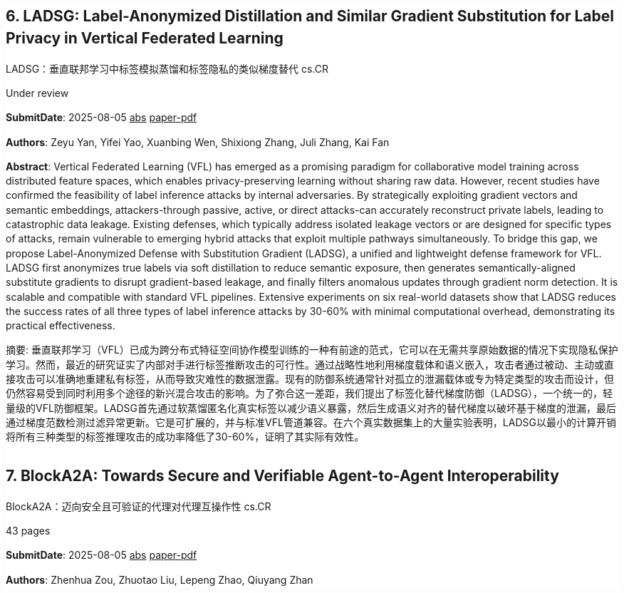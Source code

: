 

## **6. LADSG: Label-Anonymized Distillation and Similar Gradient Substitution for Label Privacy in Vertical Federated Learning**

LADSG：垂直联邦学习中标签模拟蒸馏和标签隐私的类似梯度替代 cs.CR

Under review

**SubmitDate**: 2025-08-05    [abs](http://arxiv.org/abs/2506.06742v2) [paper-pdf](http://arxiv.org/pdf/2506.06742v2)

**Authors**: Zeyu Yan, Yifei Yao, Xuanbing Wen, Shixiong Zhang, Juli Zhang, Kai Fan

**Abstract**: Vertical Federated Learning (VFL) has emerged as a promising paradigm for collaborative model training across distributed feature spaces, which enables privacy-preserving learning without sharing raw data. However, recent studies have confirmed the feasibility of label inference attacks by internal adversaries. By strategically exploiting gradient vectors and semantic embeddings, attackers-through passive, active, or direct attacks-can accurately reconstruct private labels, leading to catastrophic data leakage. Existing defenses, which typically address isolated leakage vectors or are designed for specific types of attacks, remain vulnerable to emerging hybrid attacks that exploit multiple pathways simultaneously. To bridge this gap, we propose Label-Anonymized Defense with Substitution Gradient (LADSG), a unified and lightweight defense framework for VFL. LADSG first anonymizes true labels via soft distillation to reduce semantic exposure, then generates semantically-aligned substitute gradients to disrupt gradient-based leakage, and finally filters anomalous updates through gradient norm detection. It is scalable and compatible with standard VFL pipelines. Extensive experiments on six real-world datasets show that LADSG reduces the success rates of all three types of label inference attacks by 30-60% with minimal computational overhead, demonstrating its practical effectiveness.

摘要: 垂直联邦学习（VFL）已成为跨分布式特征空间协作模型训练的一种有前途的范式，它可以在无需共享原始数据的情况下实现隐私保护学习。然而，最近的研究证实了内部对手进行标签推断攻击的可行性。通过战略性地利用梯度载体和语义嵌入，攻击者通过被动、主动或直接攻击可以准确地重建私有标签，从而导致灾难性的数据泄露。现有的防御系统通常针对孤立的泄漏载体或专为特定类型的攻击而设计，但仍然容易受到同时利用多个途径的新兴混合攻击的影响。为了弥合这一差距，我们提出了标签化替代梯度防御（LADSG），一个统一的，轻量级的VFL防御框架。LADSG首先通过软蒸馏匿名化真实标签以减少语义暴露，然后生成语义对齐的替代梯度以破坏基于梯度的泄漏，最后通过梯度范数检测过滤异常更新。它是可扩展的，并与标准VFL管道兼容。在六个真实数据集上的大量实验表明，LADSG以最小的计算开销将所有三种类型的标签推理攻击的成功率降低了30-60%，证明了其实际有效性。



## **7. BlockA2A: Towards Secure and Verifiable Agent-to-Agent Interoperability**

BlockA2A：迈向安全且可验证的代理对代理互操作性 cs.CR

43 pages

**SubmitDate**: 2025-08-05    [abs](http://arxiv.org/abs/2508.01332v2) [paper-pdf](http://arxiv.org/pdf/2508.01332v2)

**Authors**: Zhenhua Zou, Zhuotao Liu, Lepeng Zhao, Qiuyang Zhan
